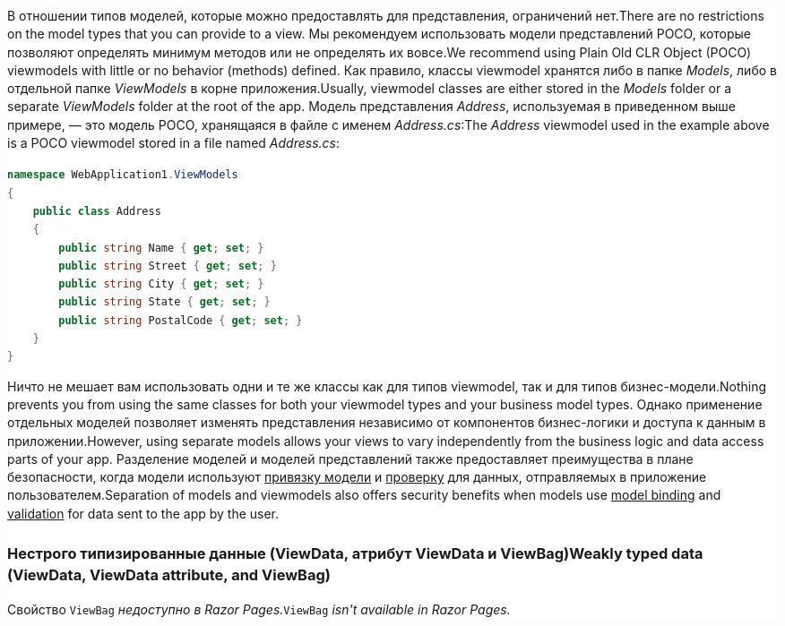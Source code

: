 <span data-ttu-id="59f09-205">В отношении типов моделей, которые можно предоставлять для представления, ограничений нет.</span><span class="sxs-lookup"><span data-stu-id="59f09-205">There are no restrictions on the model types that you can provide to a view.</span></span> <span data-ttu-id="59f09-206">Мы рекомендуем использовать модели представлений POCO, которые позволяют определять минимум методов или не определять их вовсе.</span><span class="sxs-lookup"><span data-stu-id="59f09-206">We recommend using Plain Old CLR Object (POCO) viewmodels with little or no behavior (methods) defined.</span></span> <span data-ttu-id="59f09-207">Как правило, классы viewmodel хранятся либо в папке *Models*, либо в отдельной папке *ViewModels* в корне приложения.</span><span class="sxs-lookup"><span data-stu-id="59f09-207">Usually, viewmodel classes are either stored in the *Models* folder or a separate *ViewModels* folder at the root of the app.</span></span> <span data-ttu-id="59f09-208">Модель представления *Address*, используемая в приведенном выше примере, — это модель POCO, хранящаяся в файле с именем *Address.cs*:</span><span class="sxs-lookup"><span data-stu-id="59f09-208">The *Address* viewmodel used in the example above is a POCO viewmodel stored in a file named *Address.cs*:</span></span>

```csharp
namespace WebApplication1.ViewModels
{
    public class Address
    {
        public string Name { get; set; }
        public string Street { get; set; }
        public string City { get; set; }
        public string State { get; set; }
        public string PostalCode { get; set; }
    }
}
```

<span data-ttu-id="59f09-209">Ничто не мешает вам использовать одни и те же классы как для типов viewmodel, так и для типов бизнес-модели.</span><span class="sxs-lookup"><span data-stu-id="59f09-209">Nothing prevents you from using the same classes for both your viewmodel types and your business model types.</span></span> <span data-ttu-id="59f09-210">Однако применение отдельных моделей позволяет изменять представления независимо от компонентов бизнес-логики и доступа к данным в приложении.</span><span class="sxs-lookup"><span data-stu-id="59f09-210">However, using separate models allows your views to vary independently from the business logic and data access parts of your app.</span></span> <span data-ttu-id="59f09-211">Разделение моделей и моделей представлений также предоставляет преимущества в плане безопасности, когда модели используют [привязку модели](xref:mvc/models/model-binding) и [проверку](xref:mvc/models/validation) для данных, отправляемых в приложение пользователем.</span><span class="sxs-lookup"><span data-stu-id="59f09-211">Separation of models and viewmodels also offers security benefits when models use [model binding](xref:mvc/models/model-binding) and [validation](xref:mvc/models/validation) for data sent to the app by the user.</span></span>

<a name="VD_VB"></a>

### <a name="weakly-typed-data-viewdata-viewdata-attribute-and-viewbag"></a><span data-ttu-id="59f09-212">Нестрого типизированные данные (ViewData, атрибут ViewData и ViewBag)</span><span class="sxs-lookup"><span data-stu-id="59f09-212">Weakly typed data (ViewData, ViewData attribute, and ViewBag)</span></span>

<span data-ttu-id="59f09-213">Свойство `ViewBag` *недоступно в Razor Pages.*</span><span class="sxs-lookup"><span data-stu-id="59f09-213">`ViewBag` *isn't available in Razor Pages.*</span></span>
